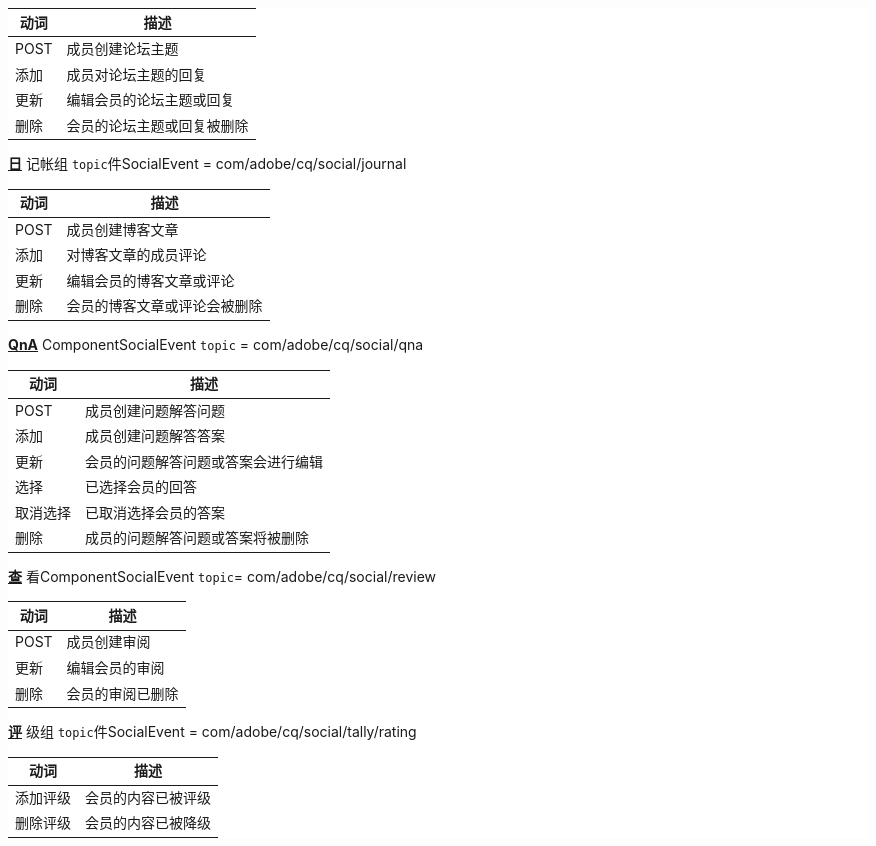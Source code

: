 | **动词** | **描述** |
|---|---|
| POST | 成员创建论坛主题 |
| 添加 | 成员对论坛主题的回复 |
| 更新 | 编辑会员的论坛主题或回复 |
| 删除 | 会员的论坛主题或回复被删除 |

**[日](blog-feature.md)**
记帐组 `topic`件SocialEvent = com/adobe/cq/social/journal

| **动词** | **描述** |
|---|---|
| POST | 成员创建博客文章 |
| 添加 | 对博客文章的成员评论 |
| 更新 | 编辑会员的博客文章或评论 |
| 删除 | 会员的博客文章或评论会被删除 |

**[QnA](working-with-qna.md)**
ComponentSocialEvent  `topic` = com/adobe/cq/social/qna

| **动词** | **描述** |
|---|---|
| POST | 成员创建问题解答问题 |
| 添加 | 成员创建问题解答答案 |
| 更新 | 会员的问题解答问题或答案会进行编辑 |
| 选择 | 已选择会员的回答 |
| 取消选择 | 已取消选择会员的答案 |
| 删除 | 成员的问题解答问题或答案将被删除 |

**[查](reviews.md)**
看ComponentSocialEvent  `topic`= com/adobe/cq/social/review

| **动词** | **描述** |
|---|---|
| POST | 成员创建审阅 |
| 更新 | 编辑会员的审阅 |
| 删除 | 会员的审阅已删除 |

**[评](rating.md)**
级组 `topic`件SocialEvent = com/adobe/cq/social/tally/rating

| **动词** | **描述** |
|---|---|
| 添加评级 | 会员的内容已被评级 |
| 删除评级 | 会员的内容已被降级 |
